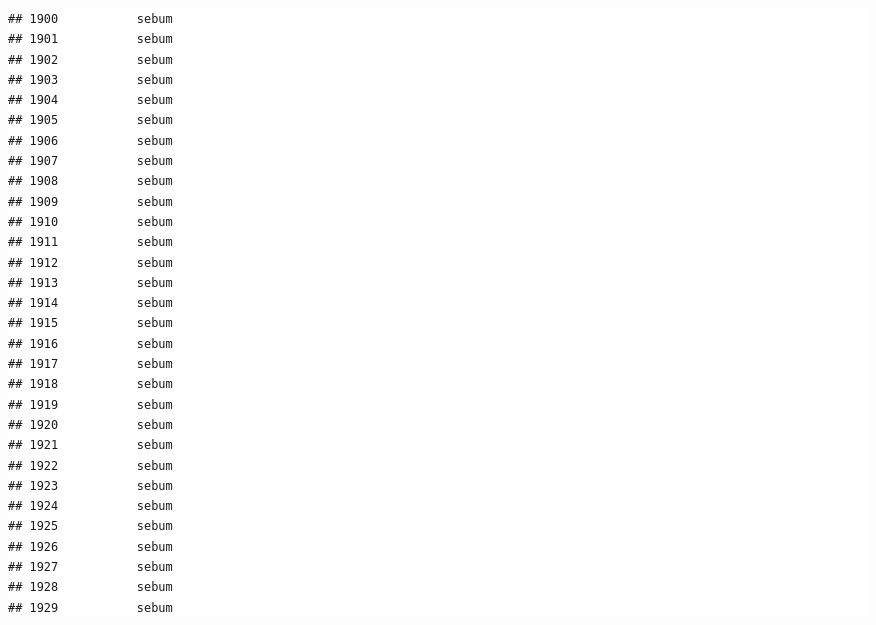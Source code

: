     ## 1900           sebum
    ## 1901           sebum
    ## 1902           sebum
    ## 1903           sebum
    ## 1904           sebum
    ## 1905           sebum
    ## 1906           sebum
    ## 1907           sebum
    ## 1908           sebum
    ## 1909           sebum
    ## 1910           sebum
    ## 1911           sebum
    ## 1912           sebum
    ## 1913           sebum
    ## 1914           sebum
    ## 1915           sebum
    ## 1916           sebum
    ## 1917           sebum
    ## 1918           sebum
    ## 1919           sebum
    ## 1920           sebum
    ## 1921           sebum
    ## 1922           sebum
    ## 1923           sebum
    ## 1924           sebum
    ## 1925           sebum
    ## 1926           sebum
    ## 1927           sebum
    ## 1928           sebum
    ## 1929           sebum